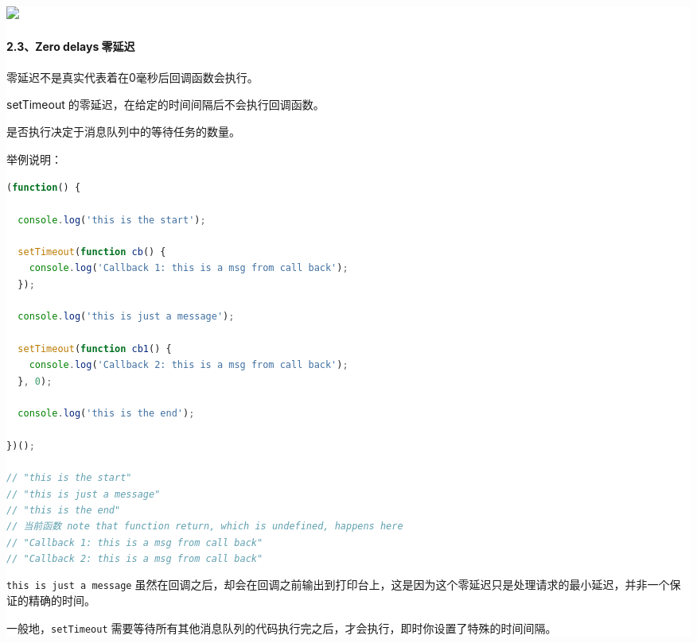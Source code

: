![](/images/stack_3.png)

#### 2.3、Zero delays 零延迟

零延迟不是真实代表着在0毫秒后回调函数会执行。

setTimeout 的零延迟，在给定的时间间隔后不会执行回调函数。

是否执行决定于消息队列中的等待任务的数量。

举例说明：

```js
(function() {

  console.log('this is the start');

  setTimeout(function cb() {
    console.log('Callback 1: this is a msg from call back');
  });

  console.log('this is just a message');

  setTimeout(function cb1() {
    console.log('Callback 2: this is a msg from call back');
  }, 0);

  console.log('this is the end');

})();

// "this is the start"
// "this is just a message"
// "this is the end"
// 当前函数 note that function return, which is undefined, happens here
// "Callback 1: this is a msg from call back"
// "Callback 2: this is a msg from call back"
```

`this is just a message` 虽然在回调之后，却会在回调之前输出到打印台上，这是因为这个零延迟只是处理请求的最小延迟，并非一个保证的精确的时间。

一般地，`setTimeout` 需要等待所有其他消息队列的代码执行完之后，才会执行，即时你设置了特殊的时间间隔。
